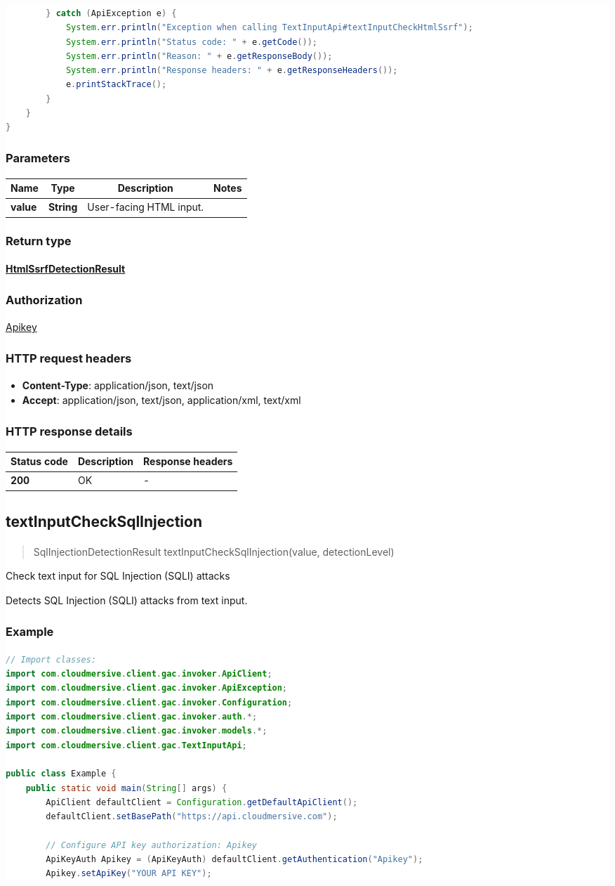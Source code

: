 ```java
        } catch (ApiException e) {
            System.err.println("Exception when calling TextInputApi#textInputCheckHtmlSsrf");
            System.err.println("Status code: " + e.getCode());
            System.err.println("Reason: " + e.getResponseBody());
            System.err.println("Response headers: " + e.getResponseHeaders());
            e.printStackTrace();
        }
    }
}
```

### Parameters


Name | Type | Description  | Notes
------------- | ------------- | ------------- | -------------
 **value** | **String**| User-facing HTML input. |

### Return type

[**HtmlSsrfDetectionResult**](HtmlSsrfDetectionResult.md)

### Authorization

[Apikey](../README.md#Apikey)

### HTTP request headers

- **Content-Type**: application/json, text/json
- **Accept**: application/json, text/json, application/xml, text/xml

### HTTP response details
| Status code | Description | Response headers |
|-------------|-------------|------------------|
| **200** | OK |  -  |


## textInputCheckSqlInjection

> SqlInjectionDetectionResult textInputCheckSqlInjection(value, detectionLevel)

Check text input for SQL Injection (SQLI) attacks

Detects SQL Injection (SQLI) attacks from text input.

### Example

```java
// Import classes:
import com.cloudmersive.client.gac.invoker.ApiClient;
import com.cloudmersive.client.gac.invoker.ApiException;
import com.cloudmersive.client.gac.invoker.Configuration;
import com.cloudmersive.client.gac.invoker.auth.*;
import com.cloudmersive.client.gac.invoker.models.*;
import com.cloudmersive.client.gac.TextInputApi;

public class Example {
    public static void main(String[] args) {
        ApiClient defaultClient = Configuration.getDefaultApiClient();
        defaultClient.setBasePath("https://api.cloudmersive.com");
        
        // Configure API key authorization: Apikey
        ApiKeyAuth Apikey = (ApiKeyAuth) defaultClient.getAuthentication("Apikey");
        Apikey.setApiKey("YOUR API KEY");
```